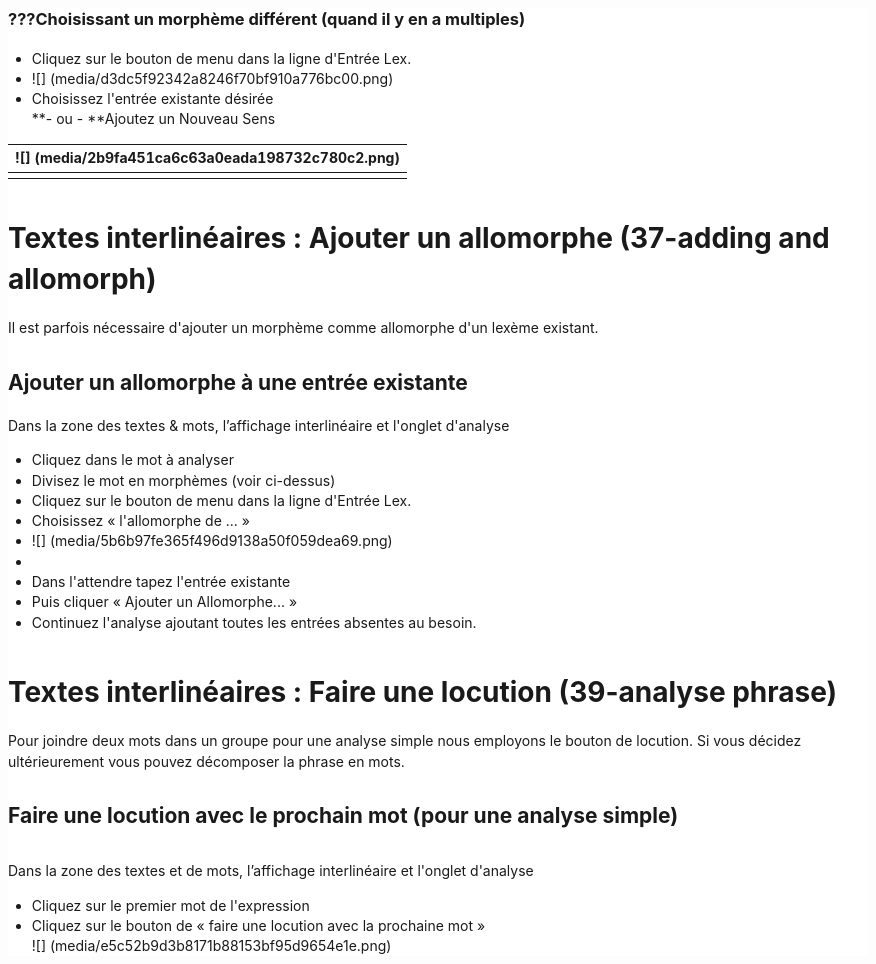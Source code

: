 ##

### ???Choisissant un morphème différent (quand il y en a multiples)

-   Cliquez sur le bouton de menu dans la ligne d'Entrée Lex.
-   ![] (media/d3dc5f92342a8246f70bf910a776bc00.png)
-   Choisissez l'entrée existante désirée  
  \*\*- ou - \*\*Ajoutez un Nouveau Sens

| ![] (media/2b9fa451ca6c63a0eada198732c780c2.png) |
| ----------------------------------------------- |
|                                                 |

# Textes interlinéaires : Ajouter un allomorphe (37-adding and allomorph)

Il est parfois nécessaire d'ajouter un morphème comme allomorphe d'un lexème existant.

## Ajouter un allomorphe à une entrée existante

Dans la zone des textes & mots, l’affichage interlinéaire et l'onglet d'analyse

-   Cliquez dans le mot à analyser
-   Divisez le mot en morphèmes (voir ci-dessus)
-   Cliquez sur le bouton de menu dans la ligne d'Entrée Lex.
-   Choisissez « l'allomorphe de ... »
-   ![] (media/5b6b97fe365f496d9138a50f059dea69.png)
-
-   Dans l'attendre tapez l'entrée existante
-   Puis cliquer « Ajouter un Allomorphe... »
-   Continuez l'analyse ajoutant toutes les entrées absentes au besoin.

# Textes interlinéaires : Faire une locution (39-analyse phrase)

Pour joindre deux mots dans un groupe pour une analyse simple nous employons le bouton de locution. Si vous décidez ultérieurement vous pouvez décomposer la phrase en mots.

## Faire une locution avec le prochain mot (pour une analyse simple)

##

Dans la zone des textes et de mots, l’affichage interlinéaire et l'onglet d'analyse

-   Cliquez sur le premier mot de l'expression
-   Cliquez sur le bouton de « faire une locution avec la prochaine mot »  
  ![] (media/e5c52b9d3b8171b88153bf95d9654e1e.png)

##
